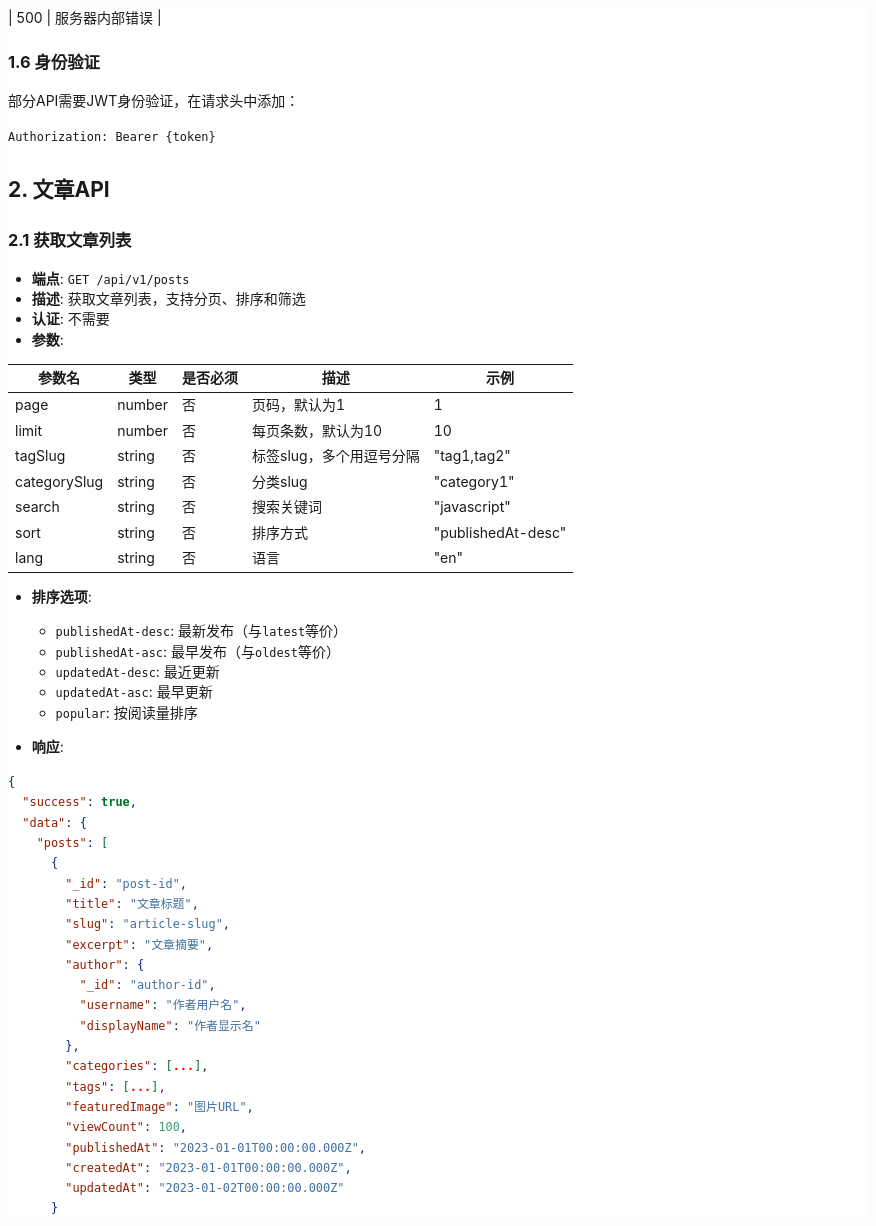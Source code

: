 | 500 | 服务器内部错误 |

### 1.6 身份验证

部分API需要JWT身份验证，在请求头中添加：

```
Authorization: Bearer {token}
```

## 2. 文章API

### 2.1 获取文章列表

- **端点**: `GET /api/v1/posts`
- **描述**: 获取文章列表，支持分页、排序和筛选
- **认证**: 不需要
- **参数**:

| 参数名 | 类型 | 是否必须 | 描述 | 示例 |
|-------|------|---------|------|------|
| page | number | 否 | 页码，默认为1 | 1 |
| limit | number | 否 | 每页条数，默认为10 | 10 |
| tagSlug | string | 否 | 标签slug，多个用逗号分隔 | "tag1,tag2" |
| categorySlug | string | 否 | 分类slug | "category1" |
| search | string | 否 | 搜索关键词 | "javascript" |
| sort | string | 否 | 排序方式 | "publishedAt-desc" |
| lang | string | 否 | 语言 | "en" |

- **排序选项**:
  - `publishedAt-desc`: 最新发布（与`latest`等价）
  - `publishedAt-asc`: 最早发布（与`oldest`等价）
  - `updatedAt-desc`: 最近更新
  - `updatedAt-asc`: 最早更新
  - `popular`: 按阅读量排序

- **响应**:

```json
{
  "success": true,
  "data": {
    "posts": [
      {
        "_id": "post-id",
        "title": "文章标题",
        "slug": "article-slug",
        "excerpt": "文章摘要",
        "author": {
          "_id": "author-id",
          "username": "作者用户名",
          "displayName": "作者显示名"
        },
        "categories": [...],
        "tags": [...],
        "featuredImage": "图片URL",
        "viewCount": 100,
        "publishedAt": "2023-01-01T00:00:00.000Z",
        "createdAt": "2023-01-01T00:00:00.000Z",
        "updatedAt": "2023-01-02T00:00:00.000Z"
      }
```